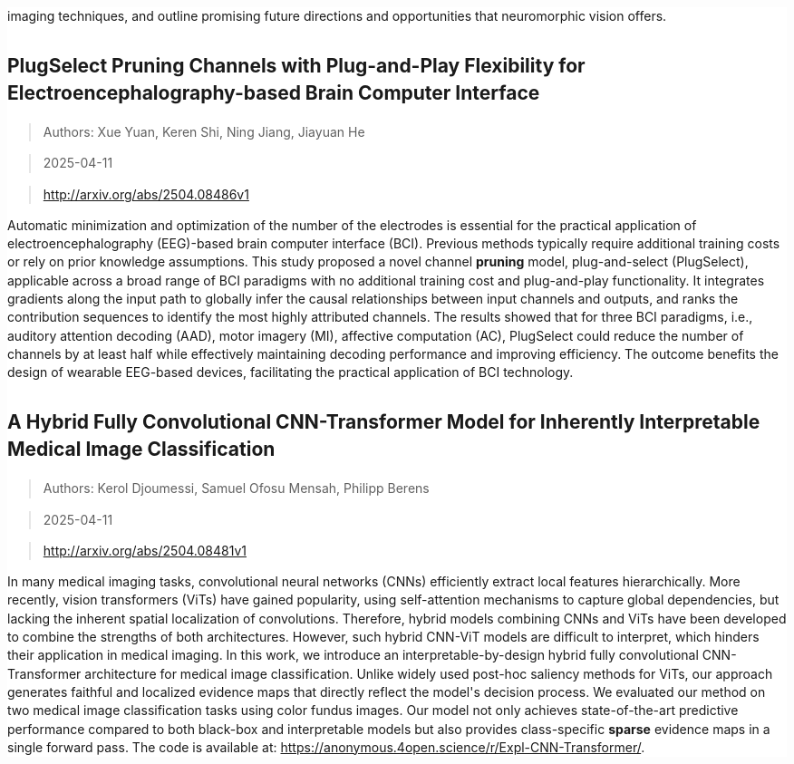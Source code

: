 imaging techniques, and outline promising future directions and opportunities
that neuromorphic vision offers.


## PlugSelect Pruning Channels with Plug-and-Play Flexibility for Electroencephalography-based Brain Computer Interface

>Authors: Xue Yuan, Keren Shi, Ning Jiang, Jiayuan He

>2025-04-11

> http://arxiv.org/abs/2504.08486v1

Automatic minimization and optimization of the number of the electrodes is
essential for the practical application of electroencephalography (EEG)-based
brain computer interface (BCI). Previous methods typically require additional
training costs or rely on prior knowledge assumptions. This study proposed a
novel channel **pruning** model, plug-and-select (PlugSelect), applicable across a
broad range of BCI paradigms with no additional training cost and plug-and-play
functionality. It integrates gradients along the input path to globally infer
the causal relationships between input channels and outputs, and ranks the
contribution sequences to identify the most highly attributed channels. The
results showed that for three BCI paradigms, i.e., auditory attention decoding
(AAD), motor imagery (MI), affective computation (AC), PlugSelect could reduce
the number of channels by at least half while effectively maintaining decoding
performance and improving efficiency. The outcome benefits the design of
wearable EEG-based devices, facilitating the practical application of BCI
technology.


## A Hybrid Fully Convolutional CNN-Transformer Model for Inherently Interpretable Medical Image Classification

>Authors: Kerol Djoumessi, Samuel Ofosu Mensah, Philipp Berens

>2025-04-11

> http://arxiv.org/abs/2504.08481v1

In many medical imaging tasks, convolutional neural networks (CNNs)
efficiently extract local features hierarchically. More recently, vision
transformers (ViTs) have gained popularity, using self-attention mechanisms to
capture global dependencies, but lacking the inherent spatial localization of
convolutions. Therefore, hybrid models combining CNNs and ViTs have been
developed to combine the strengths of both architectures. However, such hybrid
CNN-ViT models are difficult to interpret, which hinders their application in
medical imaging. In this work, we introduce an interpretable-by-design hybrid
fully convolutional CNN-Transformer architecture for medical image
classification. Unlike widely used post-hoc saliency methods for ViTs, our
approach generates faithful and localized evidence maps that directly reflect
the model's decision process. We evaluated our method on two medical image
classification tasks using color fundus images. Our model not only achieves
state-of-the-art predictive performance compared to both black-box and
interpretable models but also provides class-specific **sparse** evidence maps in a
single forward pass. The code is available at:
https://anonymous.4open.science/r/Expl-CNN-Transformer/.
